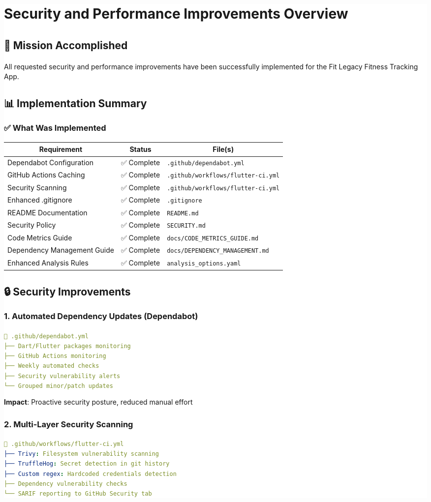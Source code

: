 # Security and Performance Improvements Overview

## 🎯 Mission Accomplished

All requested security and performance improvements have been successfully implemented for the Fit Legacy Fitness Tracking App.

## 📊 Implementation Summary

### ✅ What Was Implemented

| Requirement | Status | File(s) |
|------------|--------|---------|
| Dependabot Configuration | ✅ Complete | `.github/dependabot.yml` |
| GitHub Actions Caching | ✅ Complete | `.github/workflows/flutter-ci.yml` |
| Security Scanning | ✅ Complete | `.github/workflows/flutter-ci.yml` |
| Enhanced .gitignore | ✅ Complete | `.gitignore` |
| README Documentation | ✅ Complete | `README.md` |
| Security Policy | ✅ Complete | `SECURITY.md` |
| Code Metrics Guide | ✅ Complete | `docs/CODE_METRICS_GUIDE.md` |
| Dependency Management Guide | ✅ Complete | `docs/DEPENDENCY_MANAGEMENT.md` |
| Enhanced Analysis Rules | ✅ Complete | `analysis_options.yaml` |

## 🔒 Security Improvements

### 1. Automated Dependency Updates (Dependabot)

```yaml
📁 .github/dependabot.yml
├── Dart/Flutter packages monitoring
├── GitHub Actions monitoring
├── Weekly automated checks
├── Security vulnerability alerts
└── Grouped minor/patch updates
```

**Impact**: Proactive security posture, reduced manual effort

### 2. Multi-Layer Security Scanning

```yaml
📁 .github/workflows/flutter-ci.yml
├── Trivy: Filesystem vulnerability scanning
├── TruffleHog: Secret detection in git history
├── Custom regex: Hardcoded credentials detection
├── Dependency vulnerability checks
└── SARIF reporting to GitHub Security tab
```
